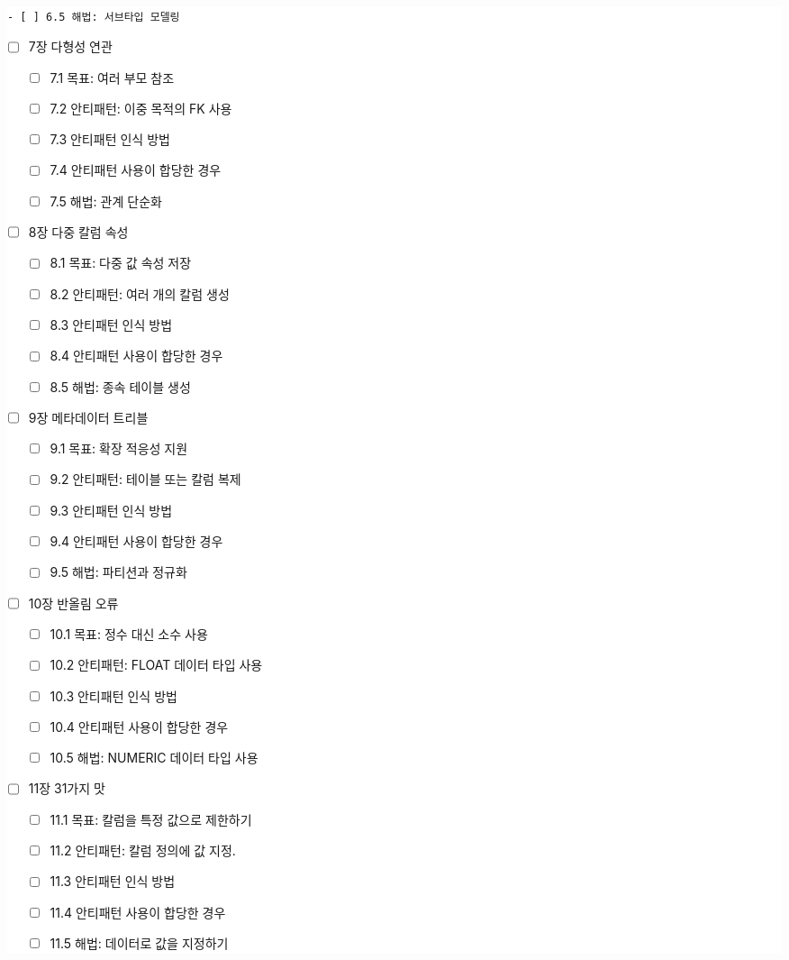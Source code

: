     - [ ] 6.5 해법: 서브타입 모델링  


- [ ] 7장 다형성 연관  

    - [ ] 7.1 목표: 여러 부모 참조  

    - [ ] 7.2 안티패턴: 이중 목적의 FK 사용  

    - [ ] 7.3 안티패턴 인식 방법  

    - [ ] 7.4 안티패턴 사용이 합당한 경우  

    - [ ] 7.5 해법: 관계 단순화  


- [ ] 8장 다중 칼럼 속성  

    - [ ] 8.1 목표: 다중 값 속성 저장  

    - [ ] 8.2 안티패턴: 여러 개의 칼럼 생성  

    - [ ] 8.3 안티패턴 인식 방법  

    - [ ] 8.4 안티패턴 사용이 합당한 경우  

    - [ ] 8.5 해법: 종속 테이블 생성  


- [ ] 9장 메타데이터 트리블  

    - [ ] 9.1 목표: 확장 적응성 지원  

    - [ ] 9.2 안티패턴: 테이블 또는 칼럼 복제  

    - [ ] 9.3 안티패턴 인식 방법  

    - [ ] 9.4 안티패턴 사용이 합당한 경우  

    - [ ] 9.5 해법: 파티션과 정규화  


- [ ] 10장 반올림 오류  

    - [ ] 10.1 목표: 정수 대신 소수 사용  

    - [ ] 10.2 안티패턴: FLOAT 데이터 타입 사용  

    - [ ] 10.3 안티패턴 인식 방법  

    - [ ] 10.4 안티패턴 사용이 합당한 경우  

    - [ ] 10.5 해법: NUMERIC 데이터 타입 사용  


- [ ] 11장 31가지 맛  

    - [ ] 11.1 목표: 칼럼을 특정 값으로 제한하기  

    - [ ] 11.2 안티패턴: 칼럼 정의에 값 지정.  

    - [ ] 11.3 안티패턴 인식 방법  

    - [ ] 11.4 안티패턴 사용이 합당한 경우  

    - [ ] 11.5 해법: 데이터로 값을 지정하기  
